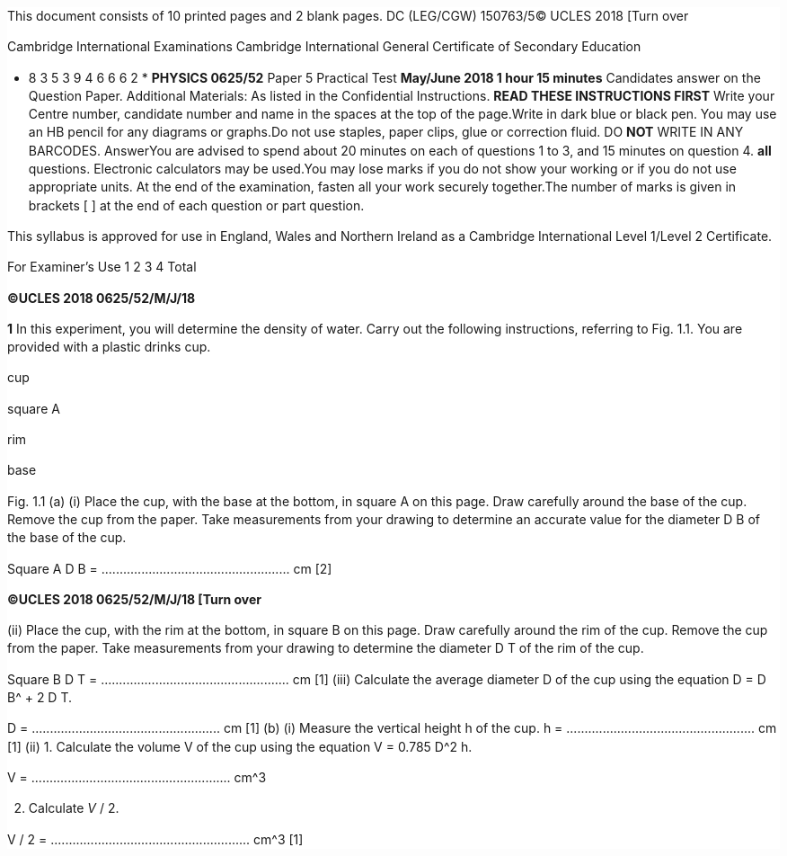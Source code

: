  This document consists of 10 printed pages and 2 blank pages. DC (LEG/CGW) 150763/5© UCLES 2018 [Turn over 

 Cambridge International Examinations Cambridge International General Certificate of Secondary Education 

* 8 3 5 3 9 4 6 6 6 2 * **PHYSICS 0625/52** Paper 5 Practical Test **May/June 2018 1 hour 15 minutes** Candidates answer on the Question Paper. Additional Materials: As listed in the Confidential Instructions. **READ THESE INSTRUCTIONS FIRST** Write your Centre number, candidate number and name in the spaces at the top of the page.Write in dark blue or black pen. You may use an HB pencil for any diagrams or graphs.Do not use staples, paper clips, glue or correction fluid. DO **NOT** WRITE IN ANY BARCODES. AnswerYou are advised to spend about 20 minutes on each of questions 1 to 3, and 15 minutes on question 4. **all** questions. Electronic calculators may be used.You may lose marks if you do not show your working or if you do not use appropriate units. At the end of the examination, fasten all your work securely together.The number of marks is given in brackets [ ] at the end of each question or part question. 

 This syllabus is approved for use in England, Wales and Northern Ireland as a Cambridge International Level 1/Level 2 Certificate. 

 For Examiner’s Use 1 2 3 4 Total 


**©UCLES 2018 0625/52/M/J/18** 

**1** In this experiment, you will determine the density of water. Carry out the following instructions, referring to Fig. 1.1. You are provided with a plastic drinks cup. 

 cup 

 square A 

 rim 

 base 

 Fig. 1.1 (a) (i) Place the cup, with the base at the bottom, in square A on this page. Draw carefully around the base of the cup. Remove the cup from the paper. Take measurements from your drawing to determine an accurate value for the diameter D B of the base of the cup. 

 Square A D B = .................................................... cm [2] 


**©UCLES 2018 0625/52/M/J/18 [Turn over** 

 (ii) Place the cup, with the rim at the bottom, in square B on this page. Draw carefully around the rim of the cup. Remove the cup from the paper. Take measurements from your drawing to determine the diameter D T of the rim of the cup. 

 Square B D T = .................................................... cm [1] (iii) Calculate the average diameter D of the cup using the equation D = D B^ + 2 D T. 

 D = .................................................... cm [1] (b) (i) Measure the vertical height h of the cup. h = .................................................... cm [1] (ii) 1. Calculate the volume V of the cup using the equation V = 0.785 D^2 h. 

 V = ....................................................... cm^3 

2. Calculate _V_ / 2. 

 V / 2 = ....................................................... cm^3 [1] 
